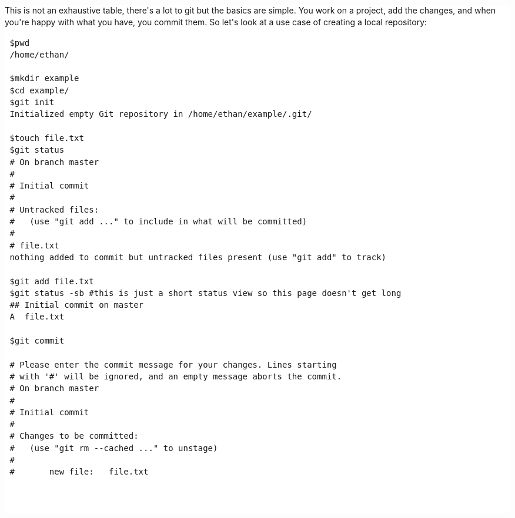 
This is not an exhaustive table, there's a lot to git but the basics are simple. You work on a project, add the changes, and when you're happy with what you have, you commit them. So let's look at a use case of creating a local repository:

 <pre>
 $pwd 
 /home/ethan/

 $mkdir example
 $cd example/
 $git init
 Initialized empty Git repository in /home/ethan/example/.git/

 $touch file.txt
 $git status
 # On branch master
 #
 # Initial commit
 #
 # Untracked files:
 #   (use "git add <file>..." to include in what will be committed)
 #
 # file.txt
 nothing added to commit but untracked files present (use "git add" to track)

 $git add file.txt
 $git status -sb #this is just a short status view so this page doesn't get long
 ## Initial commit on master
 A  file.txt

 $git commit

 # Please enter the commit message for your changes. Lines starting
 # with '#' will be ignored, and an empty message aborts the commit.
 # On branch master
 #
 # Initial commit
 #
 # Changes to be committed:
 #   (use "git rm --cached <file>..." to unstage)
 #
 #       new file:   file.txt

